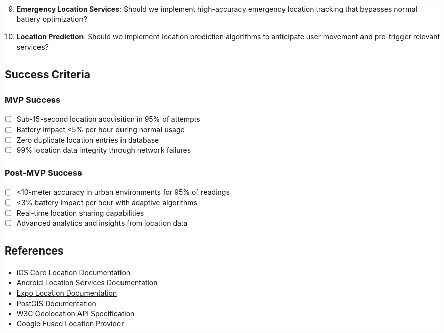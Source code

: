 9. **Emergency Location Services**: Should we implement high-accuracy emergency location tracking that bypasses normal battery optimization?

10. **Location Prediction**: Should we implement location prediction algorithms to anticipate user movement and pre-trigger relevant services?

## Success Criteria

### MVP Success
- [ ] Sub-15-second location acquisition in 95% of attempts
- [ ] Battery impact <5% per hour during normal usage
- [ ] Zero duplicate location entries in database
- [ ] 99% location data integrity through network failures

### Post-MVP Success
- [ ] <10-meter accuracy in urban environments for 95% of readings
- [ ] <3% battery impact per hour with adaptive algorithms
- [ ] Real-time location sharing capabilities
- [ ] Advanced analytics and insights from location data

## References
- [iOS Core Location Documentation](https://developer.apple.com/documentation/corelocation)
- [Android Location Services Documentation](https://developer.android.com/guide/topics/location)
- [Expo Location Documentation](https://docs.expo.dev/versions/latest/sdk/location/)
- [PostGIS Documentation](https://postgis.net/documentation/)
- [W3C Geolocation API Specification](https://www.w3.org/TR/geolocation-API/)
- [Google Fused Location Provider](https://developers.google.com/location-context/fused-location-provider)